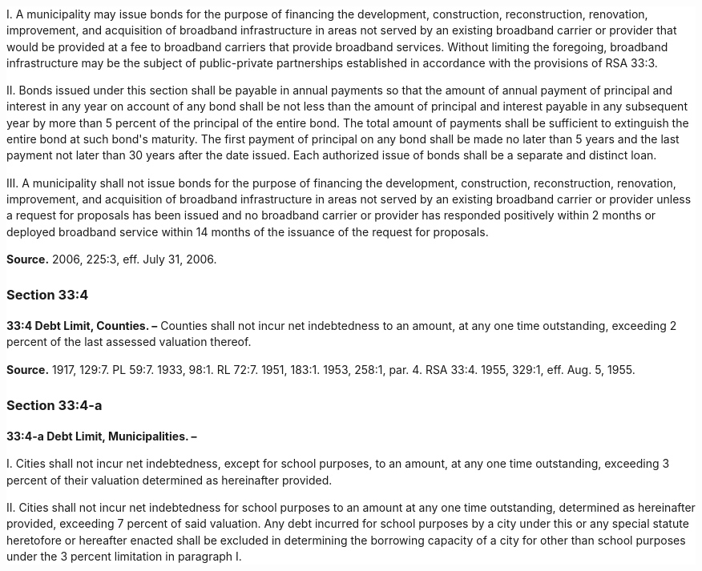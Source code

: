  I. A municipality may issue bonds for the purpose of financing the
development, construction, reconstruction, renovation, improvement, and
acquisition of broadband infrastructure in areas not served by an
existing broadband carrier or provider that would be provided at a fee
to broadband carriers that provide broadband services. Without limiting
the foregoing, broadband infrastructure may be the subject of
public-private partnerships established in accordance with the
provisions of RSA 33:3.
                                             
 II. Bonds issued under this section shall be payable in annual
payments so that the amount of annual payment of principal and interest
in any year on account of any bond shall be not less than the amount of
principal and interest payable in any subsequent year by more than 5
percent of the principal of the entire bond. The total amount of
payments shall be sufficient to extinguish the entire bond at such
bond's maturity. The first payment of principal on any bond shall be
made no later than 5 years and the last payment not later than 30 years
after the date issued. Each authorized issue of bonds shall be a
separate and distinct loan.
                                             
 III. A municipality shall not issue bonds for the purpose of
financing the development, construction, reconstruction, renovation,
improvement, and acquisition of broadband infrastructure in areas not
served by an existing broadband carrier or provider unless a request for
proposals has been issued and no broadband carrier or provider has
responded positively within 2 months or deployed broadband service
within 14 months of the issuance of the request for proposals.

**Source.** 2006, 225:3, eff. July 31, 2006.

### Section 33:4

 **33:4 Debt Limit, Counties. –** Counties shall not incur net
indebtedness to an amount, at any one time outstanding, exceeding 2
percent of the last assessed valuation thereof.

**Source.** 1917, 129:7. PL 59:7. 1933, 98:1. RL 72:7. 1951, 183:1.
1953, 258:1, par. 4. RSA 33:4. 1955, 329:1, eff. Aug. 5, 1955.

### Section 33:4-a

 **33:4-a Debt Limit, Municipalities. –**
                                             
 I. Cities shall not incur net indebtedness, except for school
purposes, to an amount, at any one time outstanding, exceeding 3 percent
of their valuation determined as hereinafter provided.
                                             
 II. Cities shall not incur net indebtedness for school purposes to
an amount at any one time outstanding, determined as hereinafter
provided, exceeding 7 percent of said valuation. Any debt incurred for
school purposes by a city under this or any special statute heretofore
or hereafter enacted shall be excluded in determining the borrowing
capacity of a city for other than school purposes under the 3 percent
limitation in paragraph I.
                                             